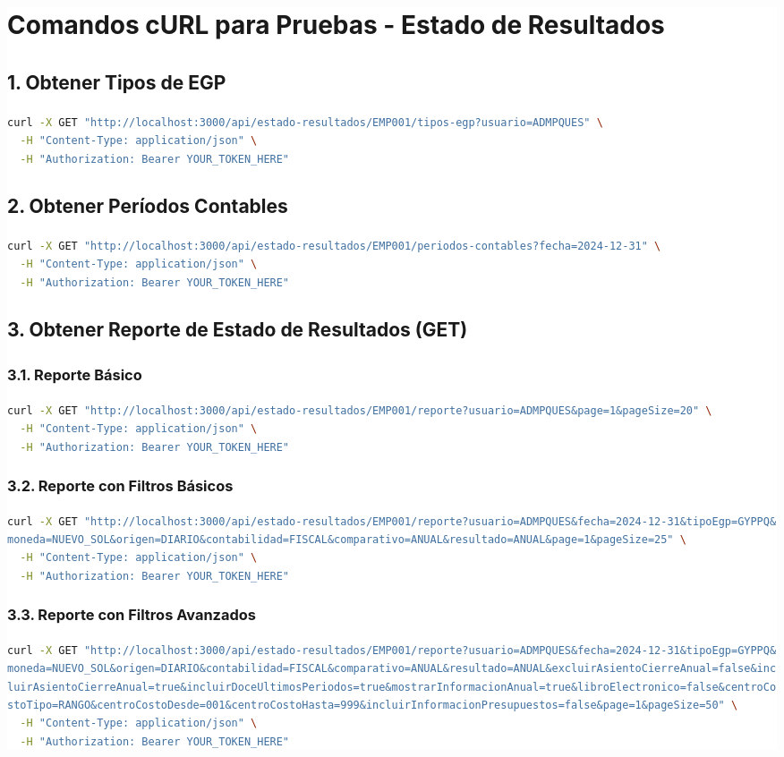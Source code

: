# Comandos cURL para Pruebas - Estado de Resultados

## 1. Obtener Tipos de EGP

```bash
curl -X GET "http://localhost:3000/api/estado-resultados/EMP001/tipos-egp?usuario=ADMPQUES" \
  -H "Content-Type: application/json" \
  -H "Authorization: Bearer YOUR_TOKEN_HERE"
```

## 2. Obtener Períodos Contables

```bash
curl -X GET "http://localhost:3000/api/estado-resultados/EMP001/periodos-contables?fecha=2024-12-31" \
  -H "Content-Type: application/json" \
  -H "Authorization: Bearer YOUR_TOKEN_HERE"
```

## 3. Obtener Reporte de Estado de Resultados (GET)

### 3.1. Reporte Básico

```bash
curl -X GET "http://localhost:3000/api/estado-resultados/EMP001/reporte?usuario=ADMPQUES&page=1&pageSize=20" \
  -H "Content-Type: application/json" \
  -H "Authorization: Bearer YOUR_TOKEN_HERE"
```

### 3.2. Reporte con Filtros Básicos

```bash
curl -X GET "http://localhost:3000/api/estado-resultados/EMP001/reporte?usuario=ADMPQUES&fecha=2024-12-31&tipoEgp=GYPPQ&moneda=NUEVO_SOL&origen=DIARIO&contabilidad=FISCAL&comparativo=ANUAL&resultado=ANUAL&page=1&pageSize=25" \
  -H "Content-Type: application/json" \
  -H "Authorization: Bearer YOUR_TOKEN_HERE"
```

### 3.3. Reporte con Filtros Avanzados

```bash
curl -X GET "http://localhost:3000/api/estado-resultados/EMP001/reporte?usuario=ADMPQUES&fecha=2024-12-31&tipoEgp=GYPPQ&moneda=NUEVO_SOL&origen=DIARIO&contabilidad=FISCAL&comparativo=ANUAL&resultado=ANUAL&excluirAsientoCierreAnual=false&incluirAsientoCierreAnual=true&incluirDoceUltimosPeriodos=true&mostrarInformacionAnual=true&libroElectronico=false&centroCostoTipo=RANGO&centroCostoDesde=001&centroCostoHasta=999&incluirInformacionPresupuestos=false&page=1&pageSize=50" \
  -H "Content-Type: application/json" \
  -H "Authorization: Bearer YOUR_TOKEN_HERE"
```
